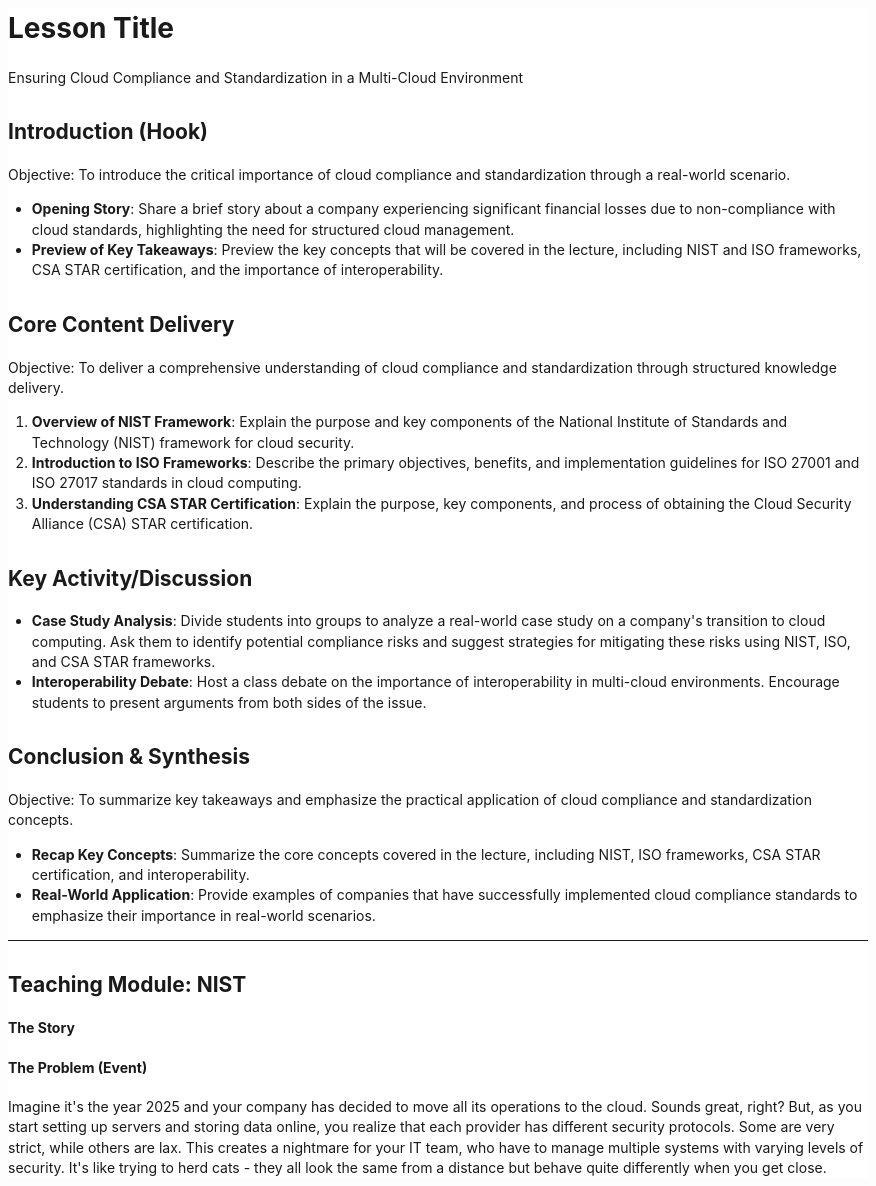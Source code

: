 **Lesson Title**
================
Ensuring Cloud Compliance and Standardization in a Multi-Cloud Environment

**Introduction (Hook)**
------------------------
Objective: To introduce the critical importance of cloud compliance and standardization through a real-world scenario.

*   **Opening Story**: Share a brief story about a company experiencing significant financial losses due to non-compliance with cloud standards, highlighting the need for structured cloud management.
*   **Preview of Key Takeaways**: Preview the key concepts that will be covered in the lecture, including NIST and ISO frameworks, CSA STAR certification, and the importance of interoperability.

**Core Content Delivery**
-------------------------
Objective: To deliver a comprehensive understanding of cloud compliance and standardization through structured knowledge delivery.

1.  **Overview of NIST Framework**: Explain the purpose and key components of the National Institute of Standards and Technology (NIST) framework for cloud security.
2.  **Introduction to ISO Frameworks**: Describe the primary objectives, benefits, and implementation guidelines for ISO 27001 and ISO 27017 standards in cloud computing.
3.  **Understanding CSA STAR Certification**: Explain the purpose, key components, and process of obtaining the Cloud Security Alliance (CSA) STAR certification.

**Key Activity/Discussion**
---------------------------

*   **Case Study Analysis**: Divide students into groups to analyze a real-world case study on a company's transition to cloud computing. Ask them to identify potential compliance risks and suggest strategies for mitigating these risks using NIST, ISO, and CSA STAR frameworks.
*   **Interoperability Debate**: Host a class debate on the importance of interoperability in multi-cloud environments. Encourage students to present arguments from both sides of the issue.

**Conclusion & Synthesis**
---------------------------

Objective: To summarize key takeaways and emphasize the practical application of cloud compliance and standardization concepts.

*   **Recap Key Concepts**: Summarize the core concepts covered in the lecture, including NIST, ISO frameworks, CSA STAR certification, and interoperability.
*   **Real-World Application**: Provide examples of companies that have successfully implemented cloud compliance standards to emphasize their importance in real-world scenarios.


---

## Teaching Module: NIST
**The Story**

#### The Problem (Event)
Imagine it's the year 2025 and your company has decided to move all its operations to the cloud. Sounds great, right? But, as you start setting up servers and storing data online, you realize that each provider has different security protocols. Some are very strict, while others are lax. This creates a nightmare for your IT team, who have to manage multiple systems with varying levels of security. It's like trying to herd cats - they all look the same from a distance but behave quite differently when you get close.
